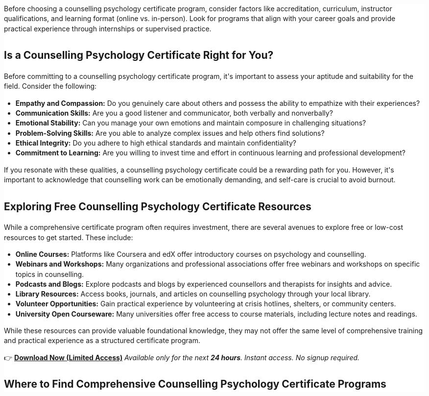 Before choosing a counselling psychology certificate program, consider factors like accreditation, curriculum, instructor qualifications, and learning format (online vs. in-person). Look for programs that align with your career goals and provide practical experience through internships or supervised practice.

## Is a Counselling Psychology Certificate Right for You?

Before committing to a counselling psychology certificate program, it's important to assess your aptitude and suitability for the field. Consider the following:

*   **Empathy and Compassion:** Do you genuinely care about others and possess the ability to empathize with their experiences?
*   **Communication Skills:** Are you a good listener and communicator, both verbally and nonverbally?
*   **Emotional Stability:** Can you manage your own emotions and maintain composure in challenging situations?
*   **Problem-Solving Skills:** Are you able to analyze complex issues and help others find solutions?
*   **Ethical Integrity:** Do you adhere to high ethical standards and maintain confidentiality?
*   **Commitment to Learning:** Are you willing to invest time and effort in continuous learning and professional development?

If you resonate with these qualities, a counselling psychology certificate could be a rewarding path for you. However, it's important to acknowledge that counselling work can be emotionally demanding, and self-care is crucial to avoid burnout.

## Exploring Free Counselling Psychology Certificate Resources

While a comprehensive certificate program often requires investment, there are several avenues to explore free or low-cost resources to get started. These include:

*   **Online Courses:** Platforms like Coursera and edX offer introductory courses on psychology and counselling.
*   **Webinars and Workshops:** Many organizations and professional associations offer free webinars and workshops on specific topics in counselling.
*   **Podcasts and Blogs:** Explore podcasts and blogs by experienced counsellors and therapists for insights and advice.
*   **Library Resources:** Access books, journals, and articles on counselling psychology through your local library.
*   **Volunteer Opportunities:** Gain practical experience by volunteering at crisis hotlines, shelters, or community centers.
*   **University Open Courseware:** Many universities offer free access to course materials, including lecture notes and readings.

While these resources can provide valuable foundational knowledge, they may not offer the same level of comprehensive training and practical experience as a structured certificate program.

👉 [**Download Now (Limited Access)**](https://udemywork.com/counselling-psychology-certificate)
_Available only for the next **24 hours**. Instant access. No signup required._

## Where to Find Comprehensive Counselling Psychology Certificate Programs
